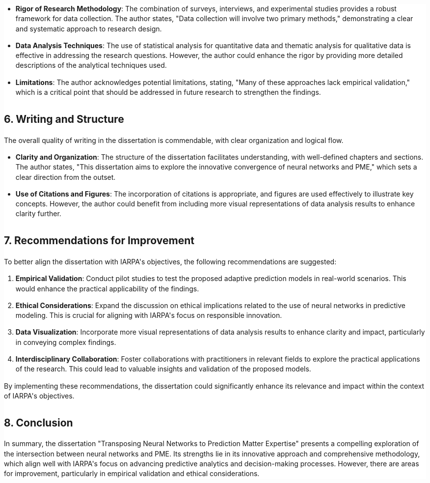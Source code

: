 - **Rigor of Research Methodology**: The combination of surveys, interviews, and experimental studies provides a robust framework for data collection. The author states, "Data collection will involve two primary methods," demonstrating a clear and systematic approach to research design.

- **Data Analysis Techniques**: The use of statistical analysis for quantitative data and thematic analysis for qualitative data is effective in addressing the research questions. However, the author could enhance the rigor by providing more detailed descriptions of the analytical techniques used.

- **Limitations**: The author acknowledges potential limitations, stating, "Many of these approaches lack empirical validation," which is a critical point that should be addressed in future research to strengthen the findings.

## 6. Writing and Structure

The overall quality of writing in the dissertation is commendable, with clear organization and logical flow. 

- **Clarity and Organization**: The structure of the dissertation facilitates understanding, with well-defined chapters and sections. The author states, "This dissertation aims to explore the innovative convergence of neural networks and PME," which sets a clear direction from the outset.

- **Use of Citations and Figures**: The incorporation of citations is appropriate, and figures are used effectively to illustrate key concepts. However, the author could benefit from including more visual representations of data analysis results to enhance clarity further.

## 7. Recommendations for Improvement

To better align the dissertation with IARPA's objectives, the following recommendations are suggested:

1. **Empirical Validation**: Conduct pilot studies to test the proposed adaptive prediction models in real-world scenarios. This would enhance the practical applicability of the findings.

2. **Ethical Considerations**: Expand the discussion on ethical implications related to the use of neural networks in predictive modeling. This is crucial for aligning with IARPA's focus on responsible innovation.

3. **Data Visualization**: Incorporate more visual representations of data analysis results to enhance clarity and impact, particularly in conveying complex findings.

4. **Interdisciplinary Collaboration**: Foster collaborations with practitioners in relevant fields to explore the practical applications of the research. This could lead to valuable insights and validation of the proposed models.

By implementing these recommendations, the dissertation could significantly enhance its relevance and impact within the context of IARPA's objectives.

## 8. Conclusion

In summary, the dissertation "Transposing Neural Networks to Prediction Matter Expertise" presents a compelling exploration of the intersection between neural networks and PME. Its strengths lie in its innovative approach and comprehensive methodology, which align well with IARPA's focus on advancing predictive analytics and decision-making processes. However, there are areas for improvement, particularly in empirical validation and ethical considerations.
